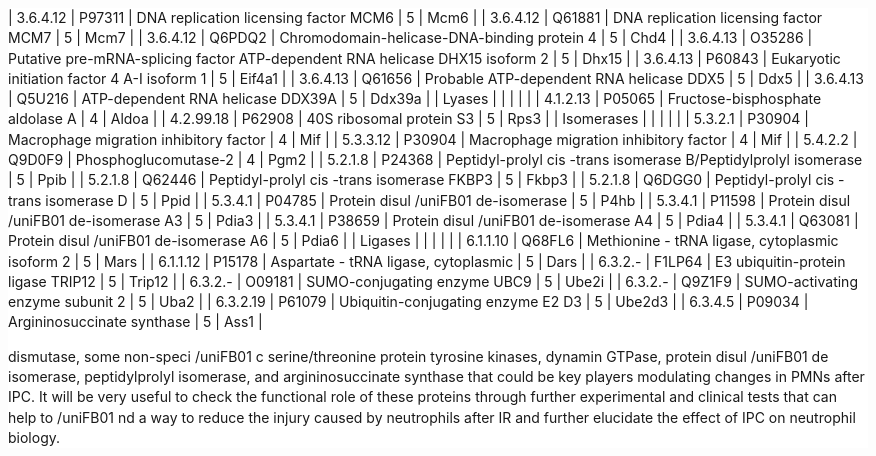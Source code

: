 | 3.6.4.12    | P97311       | DNA replication licensing factor MCM6                                        | 5         | Mcm6          |
| 3.6.4.12    | Q61881       | DNA replication licensing factor MCM7                                        | 5         | Mcm7          |
| 3.6.4.12    | Q6PDQ2       | Chromodomain-helicase-DNA-binding protein 4                                  | 5         | Chd4          |
| 3.6.4.13    | O35286       | Putative pre-mRNA-splicing factor ATP-dependent RNA helicase DHX15 isoform 2 | 5         | Dhx15         |
| 3.6.4.13    | P60843       | Eukaryotic initiation factor 4 A-I isoform 1                                 | 5         | Eif4a1        |
| 3.6.4.13    | Q61656       | Probable ATP-dependent RNA helicase DDX5                                     | 5         | Ddx5          |
| 3.6.4.13    | Q5U216       | ATP-dependent RNA helicase DDX39A                                            | 5         | Ddx39a        |
| Lyases      |              |                                                                              |           |               |
| 4.1.2.13    | P05065       | Fructose-bisphosphate aldolase A                                             | 4         | Aldoa         |
| 4.2.99.18   | P62908       | 40S ribosomal protein S3                                                     | 5         | Rps3          |
| Isomerases  |              |                                                                              |           |               |
| 5.3.2.1     | P30904       | Macrophage migration inhibitory factor                                       | 4         | Mif           |
| 5.3.3.12    | P30904       | Macrophage migration inhibitory factor                                       | 4         | Mif           |
| 5.4.2.2     | Q9D0F9       | Phosphoglucomutase-2                                                         | 4         | Pgm2          |
| 5.2.1.8     | P24368       | Peptidyl-prolyl cis -trans isomerase B/Peptidylprolyl isomerase              | 5         | Ppib          |
| 5.2.1.8     | Q62446       | Peptidyl-prolyl cis -trans isomerase FKBP3                                   | 5         | Fkbp3         |
| 5.2.1.8     | Q6DGG0       | Peptidyl-prolyl cis -trans isomerase D                                       | 5         | Ppid          |
| 5.3.4.1     | P04785       | Protein disul /uniFB01 de-isomerase                                          | 5         | P4hb          |
| 5.3.4.1     | P11598       | Protein disul /uniFB01 de-isomerase A3                                       | 5         | Pdia3         |
| 5.3.4.1     | P38659       | Protein disul /uniFB01 de-isomerase A4                                       | 5         | Pdia4         |
| 5.3.4.1     | Q63081       | Protein disul /uniFB01 de-isomerase A6                                       | 5         | Pdia6         |
| Ligases     |              |                                                                              |           |               |
| 6.1.1.10    | Q68FL6       | Methionine - tRNA ligase, cytoplasmic isoform 2                              | 5         | Mars          |
| 6.1.1.12    | P15178       | Aspartate - tRNA ligase, cytoplasmic                                         | 5         | Dars          |
| 6.3.2.-     | F1LP64       | E3 ubiquitin-protein ligase TRIP12                                           | 5         | Trip12        |
| 6.3.2.-     | O09181       | SUMO-conjugating enzyme UBC9                                                 | 5         | Ube2i         |
| 6.3.2.-     | Q9Z1F9       | SUMO-activating enzyme subunit 2                                             | 5         | Uba2          |
| 6.3.2.19    | P61079       | Ubiquitin-conjugating enzyme E2 D3                                           | 5         | Ube2d3        |
| 6.3.4.5     | P09034       | Argininosuccinate synthase                                                   | 5         | Ass1          |

dismutase, some non-speci /uniFB01 c serine/threonine protein tyrosine kinases, dynamin GTPase, protein disul /uniFB01 de isomerase, peptidylprolyl isomerase, and argininosuccinate synthase that could be key players modulating changes in PMNs after IPC. It will be very useful to check the functional role of these proteins through further experimental and clinical tests that can help to /uniFB01 nd a way to reduce the injury caused by neutrophils after IR and further elucidate the effect of IPC on neutrophil biology.
